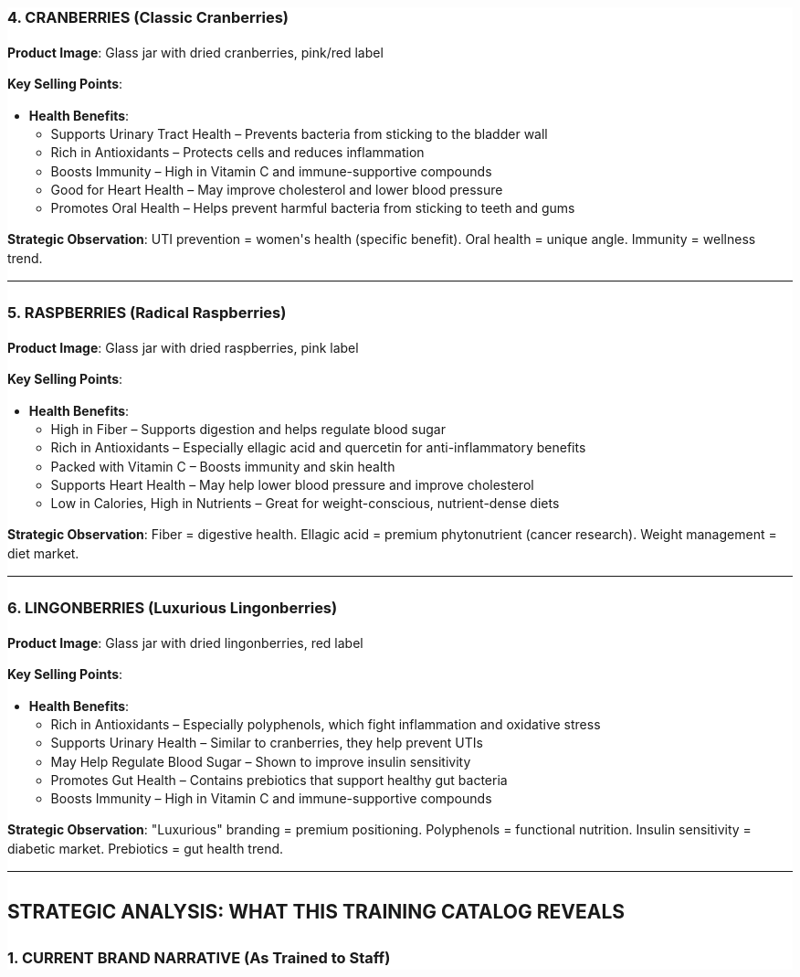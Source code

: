 
### **4. CRANBERRIES (Classic Cranberries)**

**Product Image**: Glass jar with dried cranberries, pink/red label

**Key Selling Points**:
- **Health Benefits**:
  - Supports Urinary Tract Health – Prevents bacteria from sticking to the bladder wall
  - Rich in Antioxidants – Protects cells and reduces inflammation
  - Boosts Immunity – High in Vitamin C and immune-supportive compounds
  - Good for Heart Health – May improve cholesterol and lower blood pressure
  - Promotes Oral Health – Helps prevent harmful bacteria from sticking to teeth and gums

**Strategic Observation**: UTI prevention = women's health (specific benefit). Oral health = unique angle. Immunity = wellness trend.

---

### **5. RASPBERRIES (Radical Raspberries)**

**Product Image**: Glass jar with dried raspberries, pink label

**Key Selling Points**:
- **Health Benefits**:
  - High in Fiber – Supports digestion and helps regulate blood sugar
  - Rich in Antioxidants – Especially ellagic acid and quercetin for anti-inflammatory benefits
  - Packed with Vitamin C – Boosts immunity and skin health
  - Supports Heart Health – May help lower blood pressure and improve cholesterol
  - Low in Calories, High in Nutrients – Great for weight-conscious, nutrient-dense diets

**Strategic Observation**: Fiber = digestive health. Ellagic acid = premium phytonutrient (cancer research). Weight management = diet market.

---

### **6. LINGONBERRIES (Luxurious Lingonberries)**

**Product Image**: Glass jar with dried lingonberries, red label

**Key Selling Points**:
- **Health Benefits**:
  - Rich in Antioxidants – Especially polyphenols, which fight inflammation and oxidative stress
  - Supports Urinary Health – Similar to cranberries, they help prevent UTIs
  - May Help Regulate Blood Sugar – Shown to improve insulin sensitivity
  - Promotes Gut Health – Contains prebiotics that support healthy gut bacteria
  - Boosts Immunity – High in Vitamin C and immune-supportive compounds

**Strategic Observation**: "Luxurious" branding = premium positioning. Polyphenols = functional nutrition. Insulin sensitivity = diabetic market. Prebiotics = gut health trend.

---

## STRATEGIC ANALYSIS: WHAT THIS TRAINING CATALOG REVEALS

### **1. CURRENT BRAND NARRATIVE (As Trained to Staff)**
